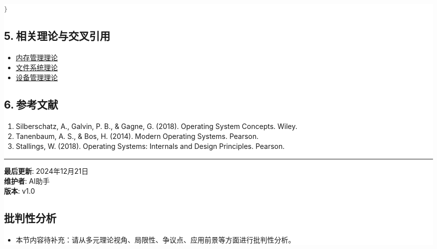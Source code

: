 ```rust
}
```

## 5. 相关理论与交叉引用

- [内存管理理论](../02_Memory_Management/01_Memory_Management_Theory.md)
- [文件系统理论](../03_File_Systems/01_File_Systems_Theory.md)
- [设备管理理论](../04_Device_Management/01_Device_Management_Theory.md)

## 6. 参考文献

1. Silberschatz, A., Galvin, P. B., & Gagne, G. (2018). Operating System Concepts. Wiley.
2. Tanenbaum, A. S., & Bos, H. (2014). Modern Operating Systems. Pearson.
3. Stallings, W. (2018). Operating Systems: Internals and Design Principles. Pearson.

---

**最后更新**: 2024年12月21日  
**维护者**: AI助手  
**版本**: v1.0


## 批判性分析

- 本节内容待补充：请从多元理论视角、局限性、争议点、应用前景等方面进行批判性分析。
